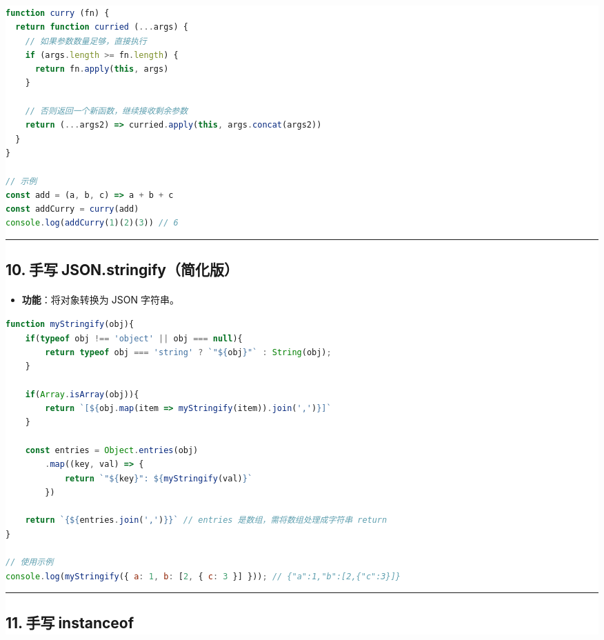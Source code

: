 ```js
function curry (fn) {
  return function curried (...args) {
    // 如果参数数量足够，直接执行
    if (args.length >= fn.length) {
      return fn.apply(this, args)
    }

    // 否则返回一个新函数，继续接收剩余参数
    return (...args2) => curried.apply(this, args.concat(args2))
  }
}

// 示例
const add = (a, b, c) => a + b + c
const addCurry = curry(add)
console.log(addCurry(1)(2)(3)) // 6

```

---

## 10. 手写 JSON.stringify（简化版）

- **功能**：将对象转换为 JSON 字符串。

```js
function myStringify(obj){
    if(typeof obj !== 'object' || obj === null){
        return typeof obj === 'string' ? `"${obj}"` : String(obj);
    }

    if(Array.isArray(obj)){
        return `[${obj.map(item => myStringify(item)).join(',')}]`
    }

    const entries = Object.entries(obj)
        .map((key, val) => {
            return `"${key}": ${myStringify(val)}`
        })

    return `{${entries.join(',')}}` // entries 是数组，需将数组处理成字符串 return
}

// 使用示例
console.log(myStringify({ a: 1, b: [2, { c: 3 }] })); // {"a":1,"b":[2,{"c":3}]}
```

---

## 11. 手写 instanceof
